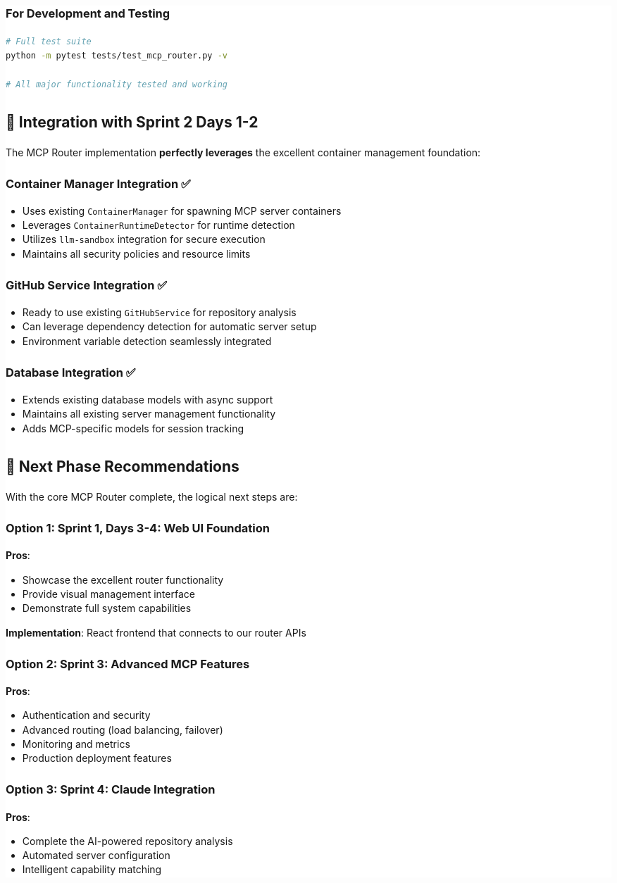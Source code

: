 ### For Development and Testing
```bash
# Full test suite
python -m pytest tests/test_mcp_router.py -v

# All major functionality tested and working
```

## 🔄 Integration with Sprint 2 Days 1-2

The MCP Router implementation **perfectly leverages** the excellent container management foundation:

### Container Manager Integration ✅
- Uses existing `ContainerManager` for spawning MCP server containers
- Leverages `ContainerRuntimeDetector` for runtime detection
- Utilizes `llm-sandbox` integration for secure execution
- Maintains all security policies and resource limits

### GitHub Service Integration ✅
- Ready to use existing `GitHubService` for repository analysis
- Can leverage dependency detection for automatic server setup
- Environment variable detection seamlessly integrated

### Database Integration ✅
- Extends existing database models with async support
- Maintains all existing server management functionality
- Adds MCP-specific models for session tracking

## 🚀 Next Phase Recommendations

With the core MCP Router complete, the logical next steps are:

### Option 1: Sprint 1, Days 3-4: Web UI Foundation
**Pros**: 
- Showcase the excellent router functionality
- Provide visual management interface
- Demonstrate full system capabilities

**Implementation**: React frontend that connects to our router APIs

### Option 2: Sprint 3: Advanced MCP Features
**Pros**:
- Authentication and security
- Advanced routing (load balancing, failover)  
- Monitoring and metrics
- Production deployment features

### Option 3: Sprint 4: Claude Integration
**Pros**:
- Complete the AI-powered repository analysis
- Automated server configuration
- Intelligent capability matching
